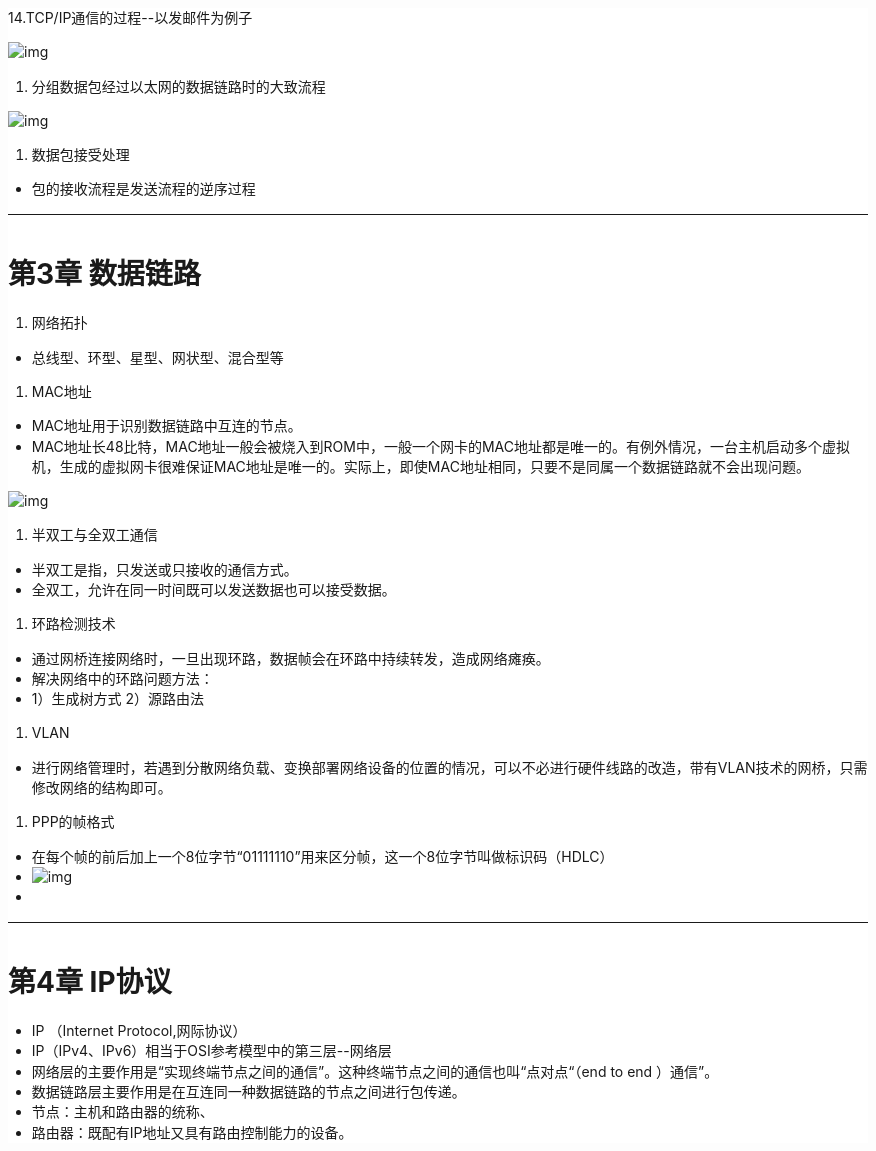 14.TCP/IP通信的过程--以发邮件为例子

![img](https://cdn.nlark.com/yuque/0/2022/png/25757674/1666267457215-a859c453-7fed-4855-b8e3-72a599498cf9.png)

1. 分组数据包经过以太网的数据链路时的大致流程

![img](https://cdn.nlark.com/yuque/0/2022/png/25757674/1666267628583-5cd059eb-60d2-4463-be41-2f2a8b66332b.png)

1. 数据包接受处理

- 包的接收流程是发送流程的逆序过程

------

# 第3章 数据链路

1. 网络拓扑

- 总线型、环型、星型、网状型、混合型等

1. MAC地址

- MAC地址用于识别数据链路中互连的节点。
- MAC地址长48比特，MAC地址一般会被烧入到ROM中，一般一个网卡的MAC地址都是唯一的。有例外情况，一台主机启动多个虚拟机，生成的虚拟网卡很难保证MAC地址是唯一的。实际上，即使MAC地址相同，只要不是同属一个数据链路就不会出现问题。

![img](https://cdn.nlark.com/yuque/0/2022/png/25757674/1666355792062-0d5a2d5e-0882-4ea1-8f0c-b1fcd67ff6ba.png)

1. 半双工与全双工通信

- 半双工是指，只发送或只接收的通信方式。
- 全双工，允许在同一时间既可以发送数据也可以接受数据。

1. 环路检测技术

- 通过网桥连接网络时，一旦出现环路，数据帧会在环路中持续转发，造成网络瘫痪。
- 解决网络中的环路问题方法：
- 1）生成树方式   2）源路由法

1. VLAN

- 进行网络管理时，若遇到分散网络负载、变换部署网络设备的位置的情况，可以不必进行硬件线路的改造，带有VLAN技术的网桥，只需修改网络的结构即可。

1. PPP的帧格式

- 在每个帧的前后加上一个8位字节“01111110”用来区分帧，这一个8位字节叫做标识码（HDLC）
- ![img](https://cdn.nlark.com/yuque/0/2022/png/25757674/1666611518661-bd9db8e6-5dae-4451-a9d2-b016ab711401.png)
- 

------

# 第4章 IP协议

- IP （Internet Protocol,网际协议）
- IP（IPv4、IPv6）相当于OSI参考模型中的第三层--网络层
- 网络层的主要作用是“实现终端节点之间的通信”。这种终端节点之间的通信也叫“点对点“（end to end ）通信”。
- 数据链路层主要作用是在互连同一种数据链路的节点之间进行包传递。
- 节点：主机和路由器的统称、
- 路由器：既配有IP地址又具有路由控制能力的设备。

